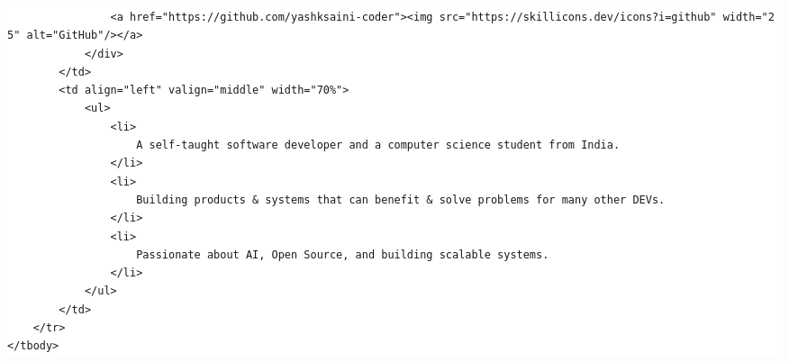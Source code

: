                     <a href="https://github.com/yashksaini-coder"><img src="https://skillicons.dev/icons?i=github" width="25" alt="GitHub"/></a>
                </div>
            </td>
            <td align="left" valign="middle" width="70%">
                <ul>
                    <li>
                        A self-taught software developer and a computer science student from India.
                    </li>
                    <li>
                        Building products & systems that can benefit & solve problems for many other DEVs.
                    </li>
                    <li>
                        Passionate about AI, Open Source, and building scalable systems.
                    </li>
                </ul>
            </td>
        </tr>
    </tbody>
</table>